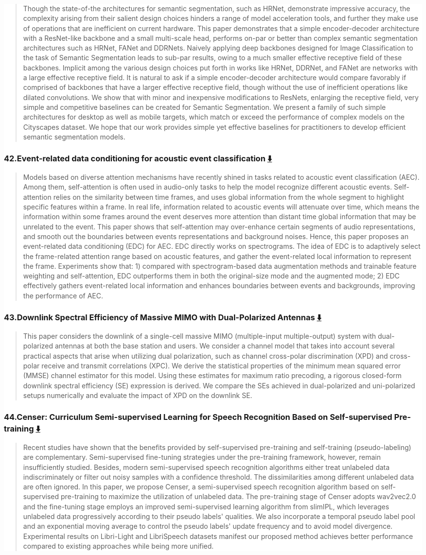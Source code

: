 >  Though the state-of-the architectures for semantic segmentation, such as HRNet, demonstrate impressive accuracy, the complexity arising from their salient design choices hinders a range of model acceleration tools, and further they make use of operations that are inefficient on current hardware. This paper demonstrates that a simple encoder-decoder architecture with a ResNet-like backbone and a small multi-scale head, performs on-par or better than complex semantic segmentation architectures such as HRNet, FANet and DDRNets. Naively applying deep backbones designed for Image Classification to the task of Semantic Segmentation leads to sub-par results, owing to a much smaller effective receptive field of these backbones. Implicit among the various design choices put forth in works like HRNet, DDRNet, and FANet are networks with a large effective receptive field. It is natural to ask if a simple encoder-decoder architecture would compare favorably if comprised of backbones that have a larger effective receptive field, though without the use of inefficient operations like dilated convolutions. We show that with minor and inexpensive modifications to ResNets, enlarging the receptive field, very simple and competitive baselines can be created for Semantic Segmentation. We present a family of such simple architectures for desktop as well as mobile targets, which match or exceed the performance of complex models on the Cityscapes dataset. We hope that our work provides simple yet effective baselines for practitioners to develop efficient semantic segmentation models.      
### 42.Event-related data conditioning for acoustic event classification  [ :arrow_down: ](https://arxiv.org/pdf/2206.08233.pdf)
>  Models based on diverse attention mechanisms have recently shined in tasks related to acoustic event classification (AEC). Among them, self-attention is often used in audio-only tasks to help the model recognize different acoustic events. Self-attention relies on the similarity between time frames, and uses global information from the whole segment to highlight specific features within a frame. In real life, information related to acoustic events will attenuate over time, which means the information within some frames around the event deserves more attention than distant time global information that may be unrelated to the event. This paper shows that self-attention may over-enhance certain segments of audio representations, and smooth out the boundaries between events representations and background noises. Hence, this paper proposes an event-related data conditioning (EDC) for AEC. EDC directly works on spectrograms. The idea of EDC is to adaptively select the frame-related attention range based on acoustic features, and gather the event-related local information to represent the frame. Experiments show that: 1) compared with spectrogram-based data augmentation methods and trainable feature weighting and self-attention, EDC outperforms them in both the original-size mode and the augmented mode; 2) EDC effectively gathers event-related local information and enhances boundaries between events and backgrounds, improving the performance of AEC.      
### 43.Downlink Spectral Efficiency of Massive MIMO with Dual-Polarized Antennas  [ :arrow_down: ](https://arxiv.org/pdf/2206.08223.pdf)
>  This paper considers the downlink of a single-cell massive MIMO (multiple-input multiple-output) system with dual-polarized antennas at both the base station and users. We consider a channel model that takes into account several practical aspects that arise when utilizing dual polarization, such as channel cross-polar discrimination (XPD) and cross-polar receive and transmit correlations (XPC). We derive the statistical properties of the minimum mean squared error (MMSE) channel estimator for this model. Using these estimates for maximum ratio precoding, a rigorous closed-form downlink spectral efficiency (SE) expression is derived. We compare the SEs achieved in dual-polarized and uni-polarized setups numerically and evaluate the impact of XPD on the downlink SE.      
### 44.Censer: Curriculum Semi-supervised Learning for Speech Recognition Based on Self-supervised Pre-training  [ :arrow_down: ](https://arxiv.org/pdf/2206.08189.pdf)
>  Recent studies have shown that the benefits provided by self-supervised pre-training and self-training (pseudo-labeling) are complementary. Semi-supervised fine-tuning strategies under the pre-training framework, however, remain insufficiently studied. Besides, modern semi-supervised speech recognition algorithms either treat unlabeled data indiscriminately or filter out noisy samples with a confidence threshold. The dissimilarities among different unlabeled data are often ignored. In this paper, we propose Censer, a semi-supervised speech recognition algorithm based on self-supervised pre-training to maximize the utilization of unlabeled data. The pre-training stage of Censer adopts wav2vec2.0 and the fine-tuning stage employs an improved semi-supervised learning algorithm from slimIPL, which leverages unlabeled data progressively according to their pseudo labels' qualities. We also incorporate a temporal pseudo label pool and an exponential moving average to control the pseudo labels' update frequency and to avoid model divergence. Experimental results on Libri-Light and LibriSpeech datasets manifest our proposed method achieves better performance compared to existing approaches while being more unified.      